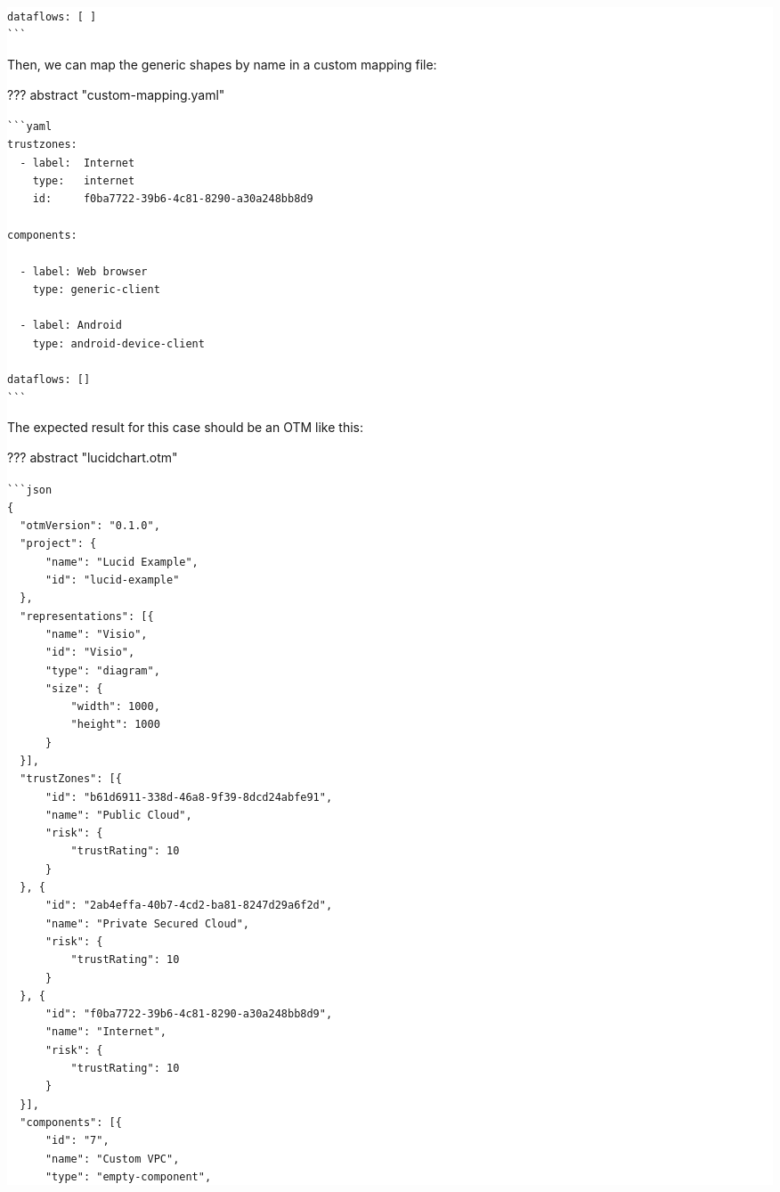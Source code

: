 
    dataflows: [ ]
    ```

Then, we can map the generic shapes by name in a custom mapping file:

??? abstract "custom-mapping.yaml"
    
    ```yaml
    trustzones: 
      - label:  Internet
        type:   internet
        id:     f0ba7722-39b6-4c81-8290-a30a248bb8d9
        
    components:
        
      - label: Web browser
        type: generic-client
        
      - label: Android
        type: android-device-client

    dataflows: []
    ```

The expected result for this case should be an OTM like this:

??? abstract "lucidchart.otm"

    ```json
    {
      "otmVersion": "0.1.0",
      "project": {
          "name": "Lucid Example",
          "id": "lucid-example"
      },
      "representations": [{
          "name": "Visio",
          "id": "Visio",
          "type": "diagram",
          "size": {
              "width": 1000,
              "height": 1000
          }
      }],
      "trustZones": [{
          "id": "b61d6911-338d-46a8-9f39-8dcd24abfe91",
          "name": "Public Cloud",
          "risk": {
              "trustRating": 10
          }
      }, {
          "id": "2ab4effa-40b7-4cd2-ba81-8247d29a6f2d",
          "name": "Private Secured Cloud",
          "risk": {
              "trustRating": 10
          }
      }, {
          "id": "f0ba7722-39b6-4c81-8290-a30a248bb8d9",
          "name": "Internet",
          "risk": {
              "trustRating": 10
          }
      }],
      "components": [{
          "id": "7",
          "name": "Custom VPC",
          "type": "empty-component",